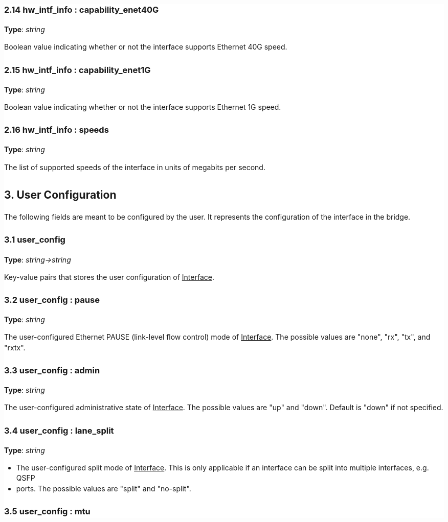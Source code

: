 ### 2.14 hw_intf_info : capability_enet40G

**Type**: _string_

Boolean value indicating whether or not the interface supports Ethernet 40G
speed.

### 2.15 hw_intf_info : capability_enet1G

**Type**: _string_

Boolean value indicating whether or not the interface supports Ethernet 1G
speed.

### 2.16 hw_intf_info : speeds

**Type**: _string_

The list of supported speeds of the interface in units of megabits per second.

## 3. User Configuration

The following fields are meant to be configured by the user. It represents the
configuration of the interface in the bridge.

### 3.1 user_config

**Type**: _string->string_

Key-value pairs that stores the user configuration of [Interface](interface.html).

### 3.2 user_config : pause

**Type**: _string_

The user-configured Ethernet PAUSE (link-level flow control) mode of
[Interface](interface.html). The possible values are "none", "rx", "tx", and "rxtx".

### 3.3 user_config : admin

**Type**: _string_

The user-configured administrative state of [Interface](interface.html). The possible
values are "up" and "down".  Default is "down" if not specified.

### 3.4 user_config : lane_split

**Type**: _string_

+ The user-configured split mode of [Interface](interface.html). This is only
applicable if an interface can be split into multiple interfaces, e.g. QSFP
+ ports. The possible values are "split" and "no-split".

### 3.5 user_config : mtu
